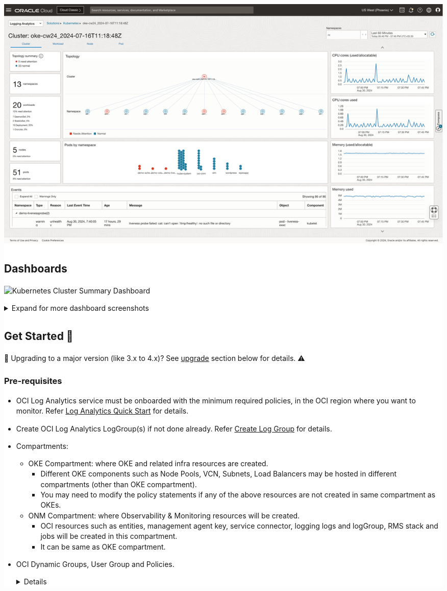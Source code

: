 ![Kubernetes Solution - Cluster View](logan/images/cluster-view.png)

## Dashboards

![Kubernetes Cluster Summary Dashboard](logan/images/kubernetes-cluster-summary-dashboard.png)

<details><summary>Expand for more dashboard screenshots</summary></details>


## Get Started :rocket:

:stop_sign: Upgrading to a major version (like 3.x to 4.x)? See [upgrade](#upgrading-to-a-major-version) section below for details. :warning:

### Pre-requisites

* OCI Log Analytics service must be onboarded with the minimum required policies, in the OCI region where you want to monitor. Refer [Log Analytics Quick Start](https://docs.oracle.com/en-us/iaas/log-analytics/doc/quick-start.html) for details.
* Create OCI Log Analytics LogGroup(s) if not done already. Refer [Create Log Group](https://docs.oracle.com/en-us/iaas/log-analytics/doc/create-logging-analytics-resources.html#GUID-D1758CFB-861F-420D-B12F-34D1CC5E3E0E) for details.

* Compartments:
  * OKE Compartment: where OKE and related infra resources are created.
    * Different OKE components such as Node Pools, VCN, Subnets, Load Balancers may be hosted in different compartments (other than OKE compartment).
    * You may need to modify the policy statements if any of the above resources are not created in same compartment as OKEs.
  * ONM Compartment: where Observability & Monitoring resources will be created.
    * OCI resources such as entities, management agent key, service connector, logging logs and logGroup, RMS stack and jobs will be created in this compartment.
    * It can be same as OKE compartment.
* OCI Dynamic Groups, User Group and Policies.
  <details><summary>Details</summary></details>
